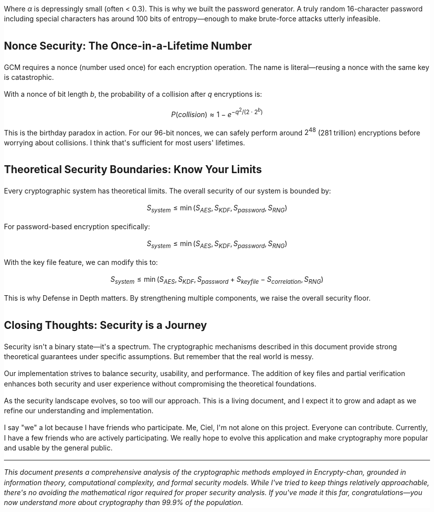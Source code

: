 Where $\alpha$ is depressingly small (often < 0.3). This is why we built the password generator. A truly random 16-character password including special characters has around 100 bits of entropy—enough to make brute-force attacks utterly infeasible.

## Nonce Security: The Once-in-a-Lifetime Number

GCM requires a nonce (number used once) for each encryption operation. The name is literal—reusing a nonce with the same key is catastrophic.

With a nonce of bit length $b$, the probability of a collision after $q$ encryptions is:

$$P(collision) \approx 1 - e^{-q^2/(2 \cdot 2^b)}$$

This is the birthday paradox in action. For our 96-bit nonces, we can safely perform around $2^{48}$ (281 trillion) encryptions before worrying about collisions. I think that's sufficient for most users' lifetimes.

## Theoretical Security Boundaries: Know Your Limits

Every cryptographic system has theoretical limits. The overall security of our system is bounded by:

$$S_{system} \leq \min(S_{AES}, S_{KDF}, S_{password}, S_{RNG})$$

For password-based encryption specifically:

$$S_{system} \leq \min(S_{AES}, S_{KDF}, S_{password}, S_{RNG})$$

With the key file feature, we can modify this to:

$$S_{system} \leq \min(S_{AES}, S_{KDF}, S_{password} + S_{keyfile} - S_{correlation}, S_{RNG})$$

This is why Defense in Depth matters. By strengthening multiple components, we raise the overall security floor.

## Closing Thoughts: Security is a Journey

Security isn't a binary state—it's a spectrum. The cryptographic mechanisms described in this document provide strong theoretical guarantees under specific assumptions. But remember that the real world is messy.

Our implementation strives to balance security, usability, and performance. The addition of key files and partial verification enhances both security and user experience without compromising the theoretical foundations.

As the security landscape evolves, so too will our approach. This is a living document, and I expect it to grow and adapt as we refine our understanding and implementation. 

I say "we" a lot because I have friends who participate. Me, Ciel, I'm not alone on this project. Everyone can contribute. Currently, I have a few friends who are actively participating. We really hope to evolve this application and make cryptography more popular and usable by the general public. 

---

*This document presents a comprehensive analysis of the cryptographic methods employed in Encrypty-chan, grounded in information theory, computational complexity, and formal security models. While I've tried to keep things relatively approachable, there's no avoiding the mathematical rigor required for proper security analysis. If you've made it this far, congratulations—you now understand more about cryptography than 99.9% of the population.*
